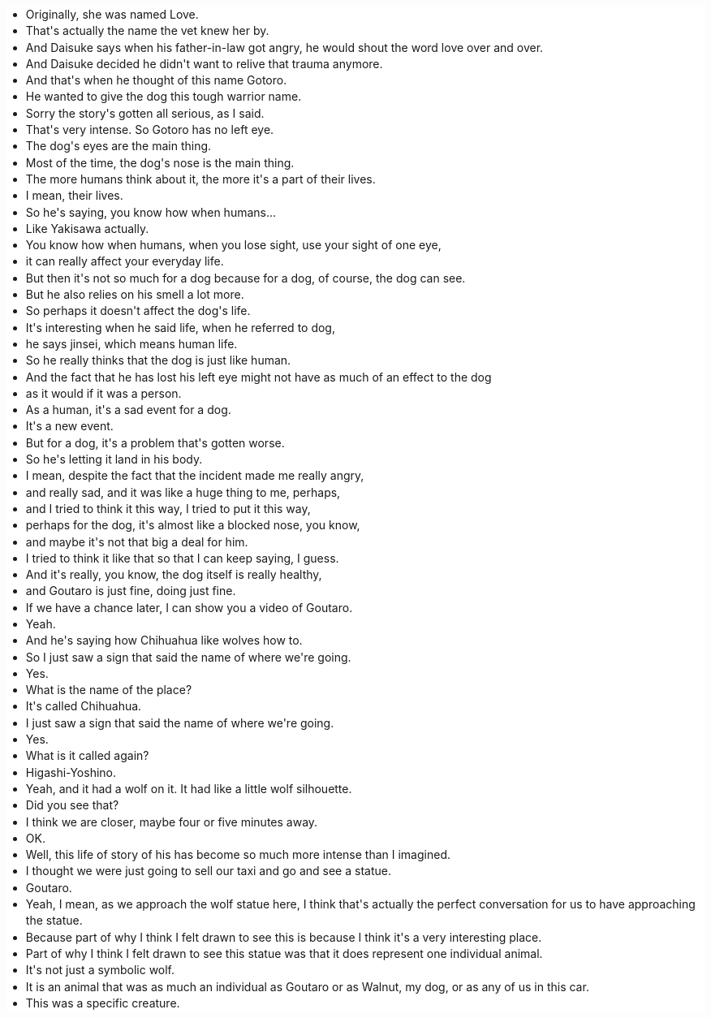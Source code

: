 *  Originally, she was named Love.
*  That's actually the name the vet knew her by.
*  And Daisuke says when his father-in-law got angry, he would shout the word love over and over.
*  And Daisuke decided he didn't want to relive that trauma anymore.
*  And that's when he thought of this name Gotoro.
*  He wanted to give the dog this tough warrior name.
*  Sorry the story's gotten all serious, as I said.
*  That's very intense. So Gotoro has no left eye.
*  The dog's eyes are the main thing.
*  Most of the time, the dog's nose is the main thing.
*  The more humans think about it, the more it's a part of their lives.
*  I mean, their lives.
*  So he's saying, you know how when humans...
*  Like Yakisawa actually.
*  You know how when humans, when you lose sight, use your sight of one eye,
*  it can really affect your everyday life.
*  But then it's not so much for a dog because for a dog, of course, the dog can see.
*  But he also relies on his smell a lot more.
*  So perhaps it doesn't affect the dog's life.
*  It's interesting when he said life, when he referred to dog,
*  he says jinsei, which means human life.
*  So he really thinks that the dog is just like human.
*  And the fact that he has lost his left eye might not have as much of an effect to the dog
*  as it would if it was a person.
*  As a human, it's a sad event for a dog.
*  It's a new event.
*  But for a dog, it's a problem that's gotten worse.
*  So he's letting it land in his body.
*  I mean, despite the fact that the incident made me really angry,
*  and really sad, and it was like a huge thing to me, perhaps,
*  and I tried to think it this way, I tried to put it this way,
*  perhaps for the dog, it's almost like a blocked nose, you know,
*  and maybe it's not that big a deal for him.
*  I tried to think it like that so that I can keep saying, I guess.
*  And it's really, you know, the dog itself is really healthy,
*  and Goutaro is just fine, doing just fine.
*  If we have a chance later, I can show you a video of Goutaro.
*  Yeah.
*  And he's saying how Chihuahua like wolves how to.
*  So I just saw a sign that said the name of where we're going.
*  Yes.
*  What is the name of the place?
*  It's called Chihuahua.
*  I just saw a sign that said the name of where we're going.
*  Yes.
*  What is it called again?
*  Higashi-Yoshino.
*  Yeah, and it had a wolf on it. It had like a little wolf silhouette.
*  Did you see that?
*  I think we are closer, maybe four or five minutes away.
*  OK.
*  Well, this life of story of his has become so much more intense than I imagined.
*  I thought we were just going to sell our taxi and go and see a statue.
*  Goutaro.
*  Yeah, I mean, as we approach the wolf statue here, I think that's actually the perfect conversation for us to have approaching the statue.
*  Because part of why I think I felt drawn to see this is because I think it's a very interesting place.
*  Part of why I think I felt drawn to see this statue was that it does represent one individual animal.
*  It's not just a symbolic wolf.
*  It is an animal that was as much an individual as Goutaro or as Walnut, my dog, or as any of us in this car.
*  This was a specific creature.